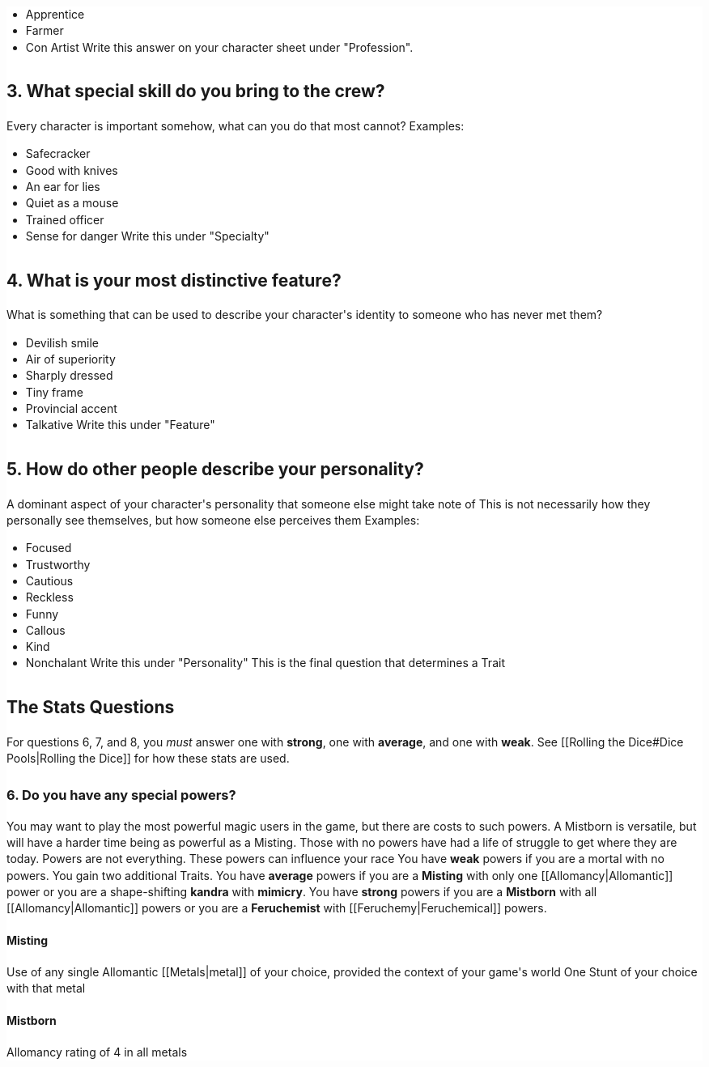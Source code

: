 - Apprentice
- Farmer
- Con Artist
Write this answer on your character sheet under "Profession".
## 3. What special skill do you bring to the crew?
Every character is important somehow, what can you do that most cannot?
Examples:
- Safecracker
- Good with knives
- An ear for lies
- Quiet as a mouse
- Trained officer
- Sense for danger
Write this under "Specialty"
## 4. What is your most distinctive feature?
What is something that can be used to describe your character's identity to someone who has never met them?
- Devilish smile
- Air of superiority
- Sharply dressed
- Tiny frame
- Provincial accent
- Talkative
Write this under "Feature"
## 5. How do other people describe your personality?
A dominant aspect of your character's personality that someone else might take note of
This is not necessarily how they personally see themselves, but how someone else perceives them
Examples:
- Focused
- Trustworthy
- Cautious
- Reckless
- Funny
- Callous
- Kind
- Nonchalant
Write this under "Personality"
This is the final question that determines a Trait
## The Stats Questions
For questions 6, 7, and 8, you _must_ answer one with **strong**, one with **average**, and one with **weak**.
See [[Rolling the Dice#Dice Pools|Rolling the Dice]] for how these stats are used.
### 6. Do you have any special powers?
You may want to play the most powerful magic users in the game, but there are costs to such powers. A Mistborn is versatile, but will have a harder time being as powerful as a Misting. Those with no powers have had a life of struggle to get where they are today. Powers are not everything.
These powers can influence your race
You have **weak** powers if you are a mortal with no powers. You gain two additional Traits.
You have **average** powers if you are a **Misting** with only one [[Allomancy|Allomantic]] power or you are a shape-shifting **kandra** with **mimicry**.
You have **strong** powers if you are a **Mistborn** with all [[Allomancy|Allomantic]] powers or you are a **Feruchemist** with [[Feruchemy|Feruchemical]] powers.
#### Misting
Use of any single Allomantic [[Metals|metal]] of your choice, provided the context of your game's world
One Stunt of your choice with that metal
#### Mistborn
Allomancy rating of 4 in all metals